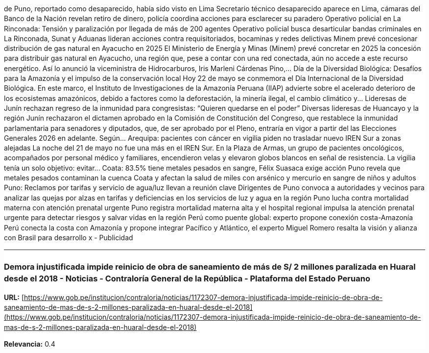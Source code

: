 de Puno, reportado como desaparecido, había sido visto en Lima Secretario técnico desaparecido aparece en Lima, cámaras del Banco de la Nación revelan retiro de dinero, policía coordina acciones para esclarecer su paradero Operativo policial en La Rinconada: Tensión y paralización por llegada de más de 200 agentes Operativo policial busca desarticular bandas criminales en La Rinconada, Sunat y Aduanas lideran acciones contra requisitoriados, bocaminas y redes delictivas Minem prevé concesionar distribución de gas natural en Ayacucho en 2025 El Ministerio de Energía y Minas (Minem) prevé concretar en 2025 la concesión para distribuir gas natural en Ayacucho, una región que, pese a contar con una red conectada, aún no accede a este recurso energético. Así lo anunció la viceministra de Hidrocarburos, Iris Marleni Cárdenas Pino,... Día de la Diversidad Biológica: Desafíos para la Amazonía y el impulso de la conservación local Hoy 22 de mayo se conmemora el Día Internacional de la Diversidad Biológica. En este marco, el Instituto de Investigaciones de la Amazonía Peruana (IIAP) advierte sobre el acelerado deterioro de los ecosistemas amazónicos, debido a factores como la deforestación, la minería ilegal, el cambio climático y... Lideresas de Junín rechazan regreso de la inmunidad para congresistas: “Quieren quedarse en el poder” Diversas lideresas de Huancayo y la región Junín rechazaron el dictamen aprobado en la Comisión de Constitución del Congreso, que restablece la inmunidad parlamentaria para senadores y diputados, que, de ser aprobado por el Pleno, entraría en vigor a partir del las Elecciones Generales 2026 en adelante. Según... Arequipa: pacientes con cáncer en vigilia piden no trasladar nuevo IREN Sur a zonas alejadas La noche del 21 de mayo no fue una más en el IREN Sur. En la Plaza de Armas, un grupo de pacientes oncológicos, acompañados por personal médico y familiares, encendieron velas y elevaron globos blancos en señal de resistencia. La vigilia tenía un solo objetivo: evitar... Coata: 83.5% tiene metales pesados en sangre, Félix Suasaca exige acción Puno revela que metales pesados contaminan la cuenca Coata y afectan la salud de miles con arsénico y mercurio en sangre de niños y adultos Puno: Reclamos por tarifas y servicio de agua/luz llevan a reunión clave Dirigentes de Puno convoca a autoridades y vecinos para analizar las quejas por alzas en tarifas y deficiencias en los servicios de luz y agua en la región Puno lucha contra mortalidad materna con atención prenatal urgente Puno registra mortalidad materna alta y el hospital regional impulsa la atención prenatal urgente para detectar riesgos y salvar vidas en la región Perú como puente global: experto propone conexión costa-Amazonía Perú conecta la costa con Amazonía y propone integrar Pacífico y Atlántico, el experto Miguel Romero resalta la visión y alianza con Brasil para desarrollo x - Publicidad

---

### Demora injustificada impide reinicio de obra de saneamiento de más de S/ 2 millones paralizada en Huaral desde el 2018 - Noticias - Contraloría General de la República - Plataforma del Estado Peruano

**URL:** [https://www.gob.pe/institucion/contraloria/noticias/1172307-demora-injustificada-impide-reinicio-de-obra-de-saneamiento-de-mas-de-s-2-millones-paralizada-en-huaral-desde-el-2018](https://www.gob.pe/institucion/contraloria/noticias/1172307-demora-injustificada-impide-reinicio-de-obra-de-saneamiento-de-mas-de-s-2-millones-paralizada-en-huaral-desde-el-2018)

**Relevancia:** 0.4
